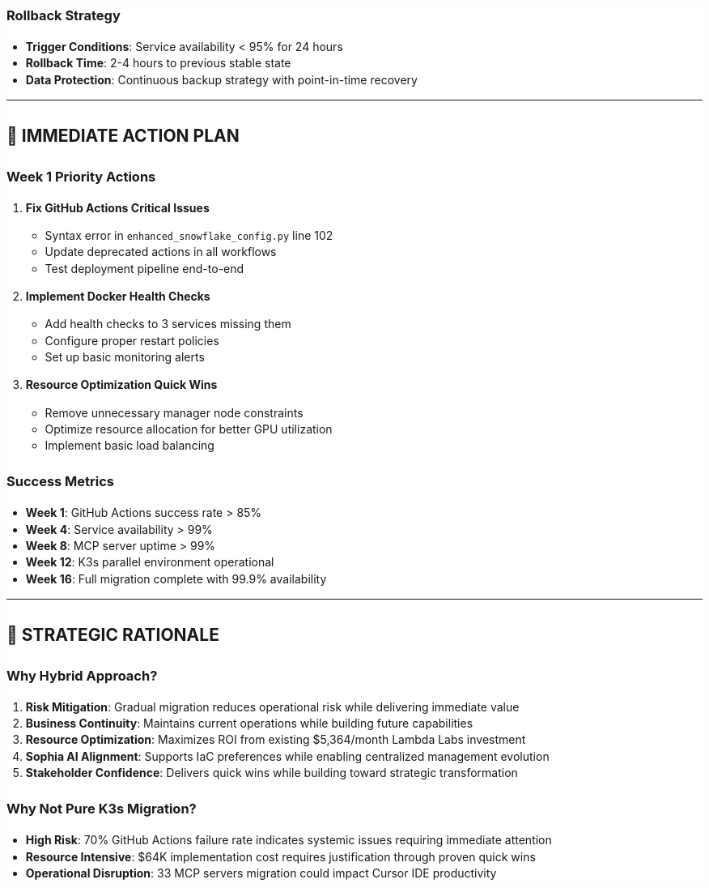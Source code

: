 ### **Rollback Strategy**
- **Trigger Conditions**: Service availability < 95% for 24 hours
- **Rollback Time**: 2-4 hours to previous stable state
- **Data Protection**: Continuous backup strategy with point-in-time recovery

---

## 🚀 **IMMEDIATE ACTION PLAN**

### **Week 1 Priority Actions**
1. **Fix GitHub Actions Critical Issues**
   - Syntax error in `enhanced_snowflake_config.py` line 102
   - Update deprecated actions in all workflows
   - Test deployment pipeline end-to-end

2. **Implement Docker Health Checks**
   - Add health checks to 3 services missing them
   - Configure proper restart policies
   - Set up basic monitoring alerts

3. **Resource Optimization Quick Wins**
   - Remove unnecessary manager node constraints
   - Optimize resource allocation for better GPU utilization
   - Implement basic load balancing

### **Success Metrics**
- **Week 1**: GitHub Actions success rate > 85%
- **Week 4**: Service availability > 99%
- **Week 8**: MCP server uptime > 99%
- **Week 12**: K3s parallel environment operational
- **Week 16**: Full migration complete with 99.9% availability

---

## 🎯 **STRATEGIC RATIONALE**

### **Why Hybrid Approach?**

1. **Risk Mitigation**: Gradual migration reduces operational risk while delivering immediate value
2. **Business Continuity**: Maintains current operations while building future capabilities
3. **Resource Optimization**: Maximizes ROI from existing $5,364/month Lambda Labs investment
4. **Sophia AI Alignment**: Supports IaC preferences while enabling centralized management evolution
5. **Stakeholder Confidence**: Delivers quick wins while building toward strategic transformation

### **Why Not Pure K3s Migration?**
- **High Risk**: 70% GitHub Actions failure rate indicates systemic issues requiring immediate attention
- **Resource Intensive**: $64K implementation cost requires justification through proven quick wins
- **Operational Disruption**: 33 MCP servers migration could impact Cursor IDE productivity
